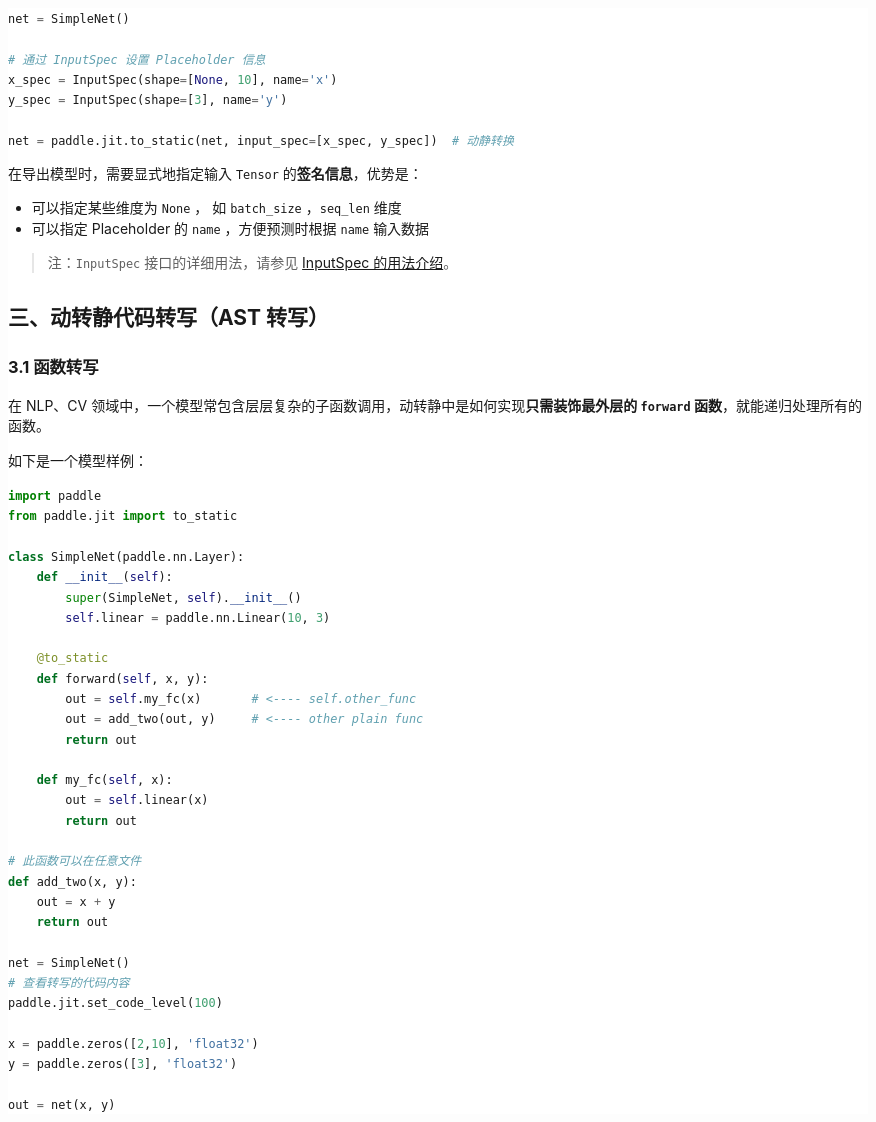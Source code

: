 ```python
net = SimpleNet()

# 通过 InputSpec 设置 Placeholder 信息
x_spec = InputSpec(shape=[None, 10], name='x')
y_spec = InputSpec(shape=[3], name='y')

net = paddle.jit.to_static(net, input_spec=[x_spec, y_spec])  # 动静转换
```


在导出模型时，需要显式地指定输入 ``Tensor`` 的**签名信息**，优势是：


+ 可以指定某些维度为 ``None`` ， 如 ``batch_size`` ，``seq_len`` 维度
+ 可以指定 Placeholder 的 ``name`` ，方便预测时根据 ``name`` 输入数据

> 注：``InputSpec`` 接口的详细用法，请参见 [InputSpec 的用法介绍](https://www.paddlepaddle.org.cn/documentation/docs/zh/develop/guides/jit/basic_usage_cn.html#inputspec)。


## 三、动转静代码转写（AST 转写）
### 3.1 函数转写

在 NLP、CV 领域中，一个模型常包含层层复杂的子函数调用，动转静中是如何实现**只需装饰最外层的 ``forward`` 函数**，就能递归处理所有的函数。

如下是一个模型样例：

```python
import paddle
from paddle.jit import to_static

class SimpleNet(paddle.nn.Layer):
    def __init__(self):
        super(SimpleNet, self).__init__()
        self.linear = paddle.nn.Linear(10, 3)

    @to_static
    def forward(self, x, y):
        out = self.my_fc(x)       # <---- self.other_func
        out = add_two(out, y)     # <---- other plain func
        return out

    def my_fc(self, x):
        out = self.linear(x)
        return out

# 此函数可以在任意文件
def add_two(x, y):
    out = x + y
    return out

net = SimpleNet()
# 查看转写的代码内容
paddle.jit.set_code_level(100)

x = paddle.zeros([2,10], 'float32')
y = paddle.zeros([3], 'float32')

out = net(x, y)
```
